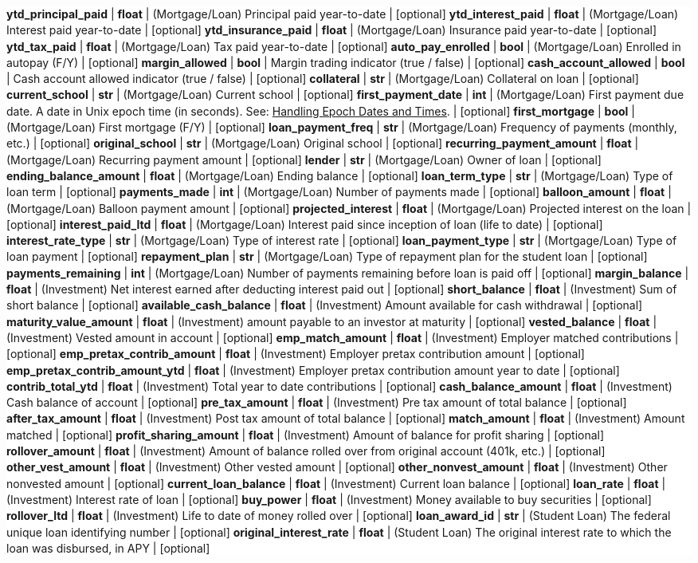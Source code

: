 **ytd_principal_paid** | **float** | (Mortgage/Loan) Principal paid year-to-date | [optional] 
**ytd_interest_paid** | **float** | (Mortgage/Loan) Interest paid year-to-date | [optional] 
**ytd_insurance_paid** | **float** | (Mortgage/Loan) Insurance paid year-to-date | [optional] 
**ytd_tax_paid** | **float** | (Mortgage/Loan) Tax paid year-to-date | [optional] 
**auto_pay_enrolled** | **bool** | (Mortgage/Loan) Enrolled in autopay (F/Y) | [optional] 
**margin_allowed** | **bool** | Margin trading indicator (true / false) | [optional] 
**cash_account_allowed** | **bool** | Cash account allowed indicator (true / false) | [optional] 
**collateral** | **str** | (Mortgage/Loan) Collateral on loan | [optional] 
**current_school** | **str** | (Mortgage/Loan) Current school | [optional] 
**first_payment_date** | **int** | (Mortgage/Loan) First payment due date. A date in Unix epoch time (in seconds). See: [Handling Epoch Dates and Times](https://developer.mastercard.com/open-banking-us/documentation/codes-and-formats/). | [optional] 
**first_mortgage** | **bool** | (Mortgage/Loan) First mortgage (F/Y) | [optional] 
**loan_payment_freq** | **str** | (Mortgage/Loan) Frequency of payments (monthly, etc.) | [optional] 
**original_school** | **str** | (Mortgage/Loan) Original school | [optional] 
**recurring_payment_amount** | **float** | (Mortgage/Loan) Recurring payment amount | [optional] 
**lender** | **str** | (Mortgage/Loan) Owner of loan | [optional] 
**ending_balance_amount** | **float** | (Mortgage/Loan) Ending balance | [optional] 
**loan_term_type** | **str** | (Mortgage/Loan) Type of loan term | [optional] 
**payments_made** | **int** | (Mortgage/Loan) Number of payments made | [optional] 
**balloon_amount** | **float** | (Mortgage/Loan) Balloon payment amount | [optional] 
**projected_interest** | **float** | (Mortgage/Loan) Projected interest on the loan | [optional] 
**interest_paid_ltd** | **float** | (Mortgage/Loan) Interest paid since inception of loan (life to date) | [optional] 
**interest_rate_type** | **str** | (Mortgage/Loan) Type of interest rate | [optional] 
**loan_payment_type** | **str** | (Mortgage/Loan) Type of loan payment | [optional] 
**repayment_plan** | **str** | (Mortgage/Loan) Type of repayment plan for the student loan | [optional] 
**payments_remaining** | **int** | (Mortgage/Loan) Number of payments remaining before loan is paid off | [optional] 
**margin_balance** | **float** | (Investment) Net interest earned after deducting interest paid out | [optional] 
**short_balance** | **float** | (Investment) Sum of short balance | [optional] 
**available_cash_balance** | **float** | (Investment) Amount available for cash withdrawal | [optional] 
**maturity_value_amount** | **float** | (Investment) amount payable to an investor at maturity | [optional] 
**vested_balance** | **float** | (Investment) Vested amount in account | [optional] 
**emp_match_amount** | **float** | (Investment) Employer matched contributions | [optional] 
**emp_pretax_contrib_amount** | **float** | (Investment) Employer pretax contribution amount | [optional] 
**emp_pretax_contrib_amount_ytd** | **float** | (Investment) Employer pretax contribution amount year to date | [optional] 
**contrib_total_ytd** | **float** | (Investment) Total year to date contributions | [optional] 
**cash_balance_amount** | **float** | (Investment) Cash balance of account | [optional] 
**pre_tax_amount** | **float** | (Investment) Pre tax amount of total balance | [optional] 
**after_tax_amount** | **float** | (Investment) Post tax amount of total balance | [optional] 
**match_amount** | **float** | (Investment) Amount matched | [optional] 
**profit_sharing_amount** | **float** | (Investment) Amount of balance for profit sharing | [optional] 
**rollover_amount** | **float** | (Investment) Amount of balance rolled over from original account (401k, etc.) | [optional] 
**other_vest_amount** | **float** | (Investment) Other vested amount | [optional] 
**other_nonvest_amount** | **float** | (Investment) Other nonvested amount | [optional] 
**current_loan_balance** | **float** | (Investment) Current loan balance | [optional] 
**loan_rate** | **float** | (Investment) Interest rate of loan | [optional] 
**buy_power** | **float** | (Investment) Money available to buy securities | [optional] 
**rollover_ltd** | **float** | (Investment) Life to date of money rolled over | [optional] 
**loan_award_id** | **str** | (Student Loan) The federal unique loan identifying number | [optional] 
**original_interest_rate** | **float** | (Student Loan) The original interest rate to which the loan was disbursed, in APY | [optional] 
